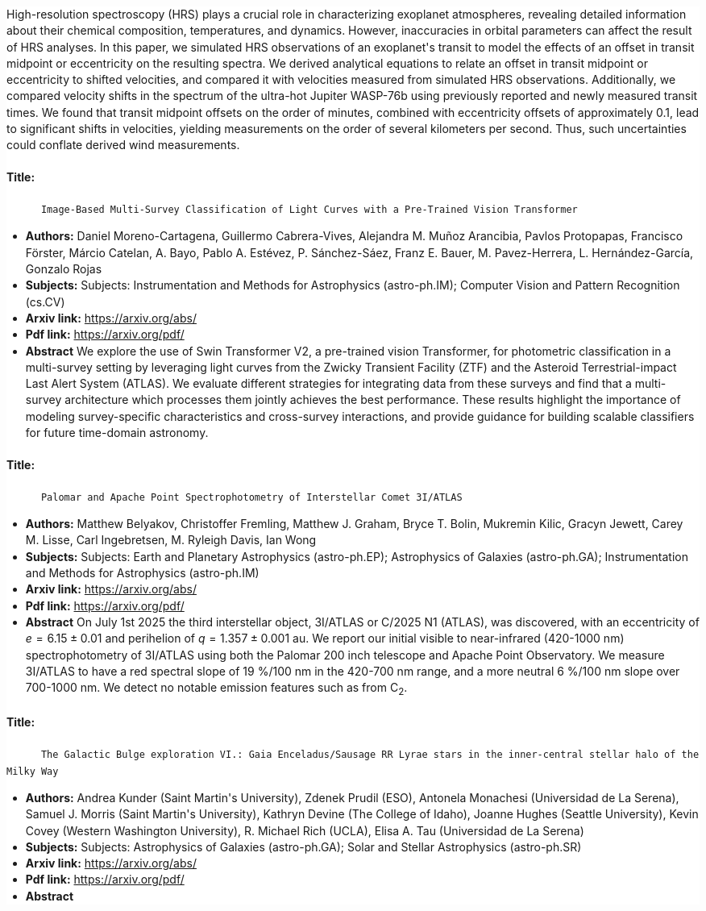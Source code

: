  High-resolution spectroscopy (HRS) plays a crucial role in characterizing exoplanet atmospheres, revealing detailed information about their chemical composition, temperatures, and dynamics. However, inaccuracies in orbital parameters can affect the result of HRS analyses. In this paper, we simulated HRS observations of an exoplanet's transit to model the effects of an offset in transit midpoint or eccentricity on the resulting spectra. We derived analytical equations to relate an offset in transit midpoint or eccentricity to shifted velocities, and compared it with velocities measured from simulated HRS observations. Additionally, we compared velocity shifts in the spectrum of the ultra-hot Jupiter WASP-76b using previously reported and newly measured transit times. We found that transit midpoint offsets on the order of minutes, combined with eccentricity offsets of approximately $0.1$, lead to significant shifts in velocities, yielding measurements on the order of several kilometers per second. Thus, such uncertainties could conflate derived wind measurements.
#### Title:
          Image-Based Multi-Survey Classification of Light Curves with a Pre-Trained Vision Transformer
 - **Authors:** Daniel Moreno-Cartagena, Guillermo Cabrera-Vives, Alejandra M. Muñoz Arancibia, Pavlos Protopapas, Francisco Förster, Márcio Catelan, A. Bayo, Pablo A. Estévez, P. Sánchez-Sáez, Franz E. Bauer, M. Pavez-Herrera, L. Hernández-García, Gonzalo Rojas
 - **Subjects:** Subjects:
Instrumentation and Methods for Astrophysics (astro-ph.IM); Computer Vision and Pattern Recognition (cs.CV)
 - **Arxiv link:** https://arxiv.org/abs/
 - **Pdf link:** https://arxiv.org/pdf/
 - **Abstract**
 We explore the use of Swin Transformer V2, a pre-trained vision Transformer, for photometric classification in a multi-survey setting by leveraging light curves from the Zwicky Transient Facility (ZTF) and the Asteroid Terrestrial-impact Last Alert System (ATLAS). We evaluate different strategies for integrating data from these surveys and find that a multi-survey architecture which processes them jointly achieves the best performance. These results highlight the importance of modeling survey-specific characteristics and cross-survey interactions, and provide guidance for building scalable classifiers for future time-domain astronomy.
#### Title:
          Palomar and Apache Point Spectrophotometry of Interstellar Comet 3I/ATLAS
 - **Authors:** Matthew Belyakov, Christoffer Fremling, Matthew J. Graham, Bryce T. Bolin, Mukremin Kilic, Gracyn Jewett, Carey M. Lisse, Carl Ingebretsen, M. Ryleigh Davis, Ian Wong
 - **Subjects:** Subjects:
Earth and Planetary Astrophysics (astro-ph.EP); Astrophysics of Galaxies (astro-ph.GA); Instrumentation and Methods for Astrophysics (astro-ph.IM)
 - **Arxiv link:** https://arxiv.org/abs/
 - **Pdf link:** https://arxiv.org/pdf/
 - **Abstract**
 On July 1st 2025 the third interstellar object, 3I/ATLAS or C/2025 N1 (ATLAS), was discovered, with an eccentricity of $e=6.15 \pm 0.01$ and perihelion of $q=1.357\pm0.001$ au. We report our initial visible to near-infrared (420-1000 nm) spectrophotometry of 3I/ATLAS using both the Palomar 200 inch telescope and Apache Point Observatory. We measure 3I/ATLAS to have a red spectral slope of 19 %/100 nm in the 420-700 nm range, and a more neutral 6 %/100 nm slope over 700-1000 nm. We detect no notable emission features such as from C$_2$.
#### Title:
          The Galactic Bulge exploration VI.: Gaia Enceladus/Sausage RR Lyrae stars in the inner-central stellar halo of the Milky Way
 - **Authors:** Andrea Kunder (Saint Martin's University), Zdenek Prudil (ESO), Antonela Monachesi (Universidad de La Serena), Samuel J. Morris (Saint Martin's University), Kathryn Devine (The College of Idaho), Joanne Hughes (Seattle University), Kevin Covey (Western Washington University), R. Michael Rich (UCLA), Elisa A. Tau (Universidad de La Serena)
 - **Subjects:** Subjects:
Astrophysics of Galaxies (astro-ph.GA); Solar and Stellar Astrophysics (astro-ph.SR)
 - **Arxiv link:** https://arxiv.org/abs/
 - **Pdf link:** https://arxiv.org/pdf/
 - **Abstract**